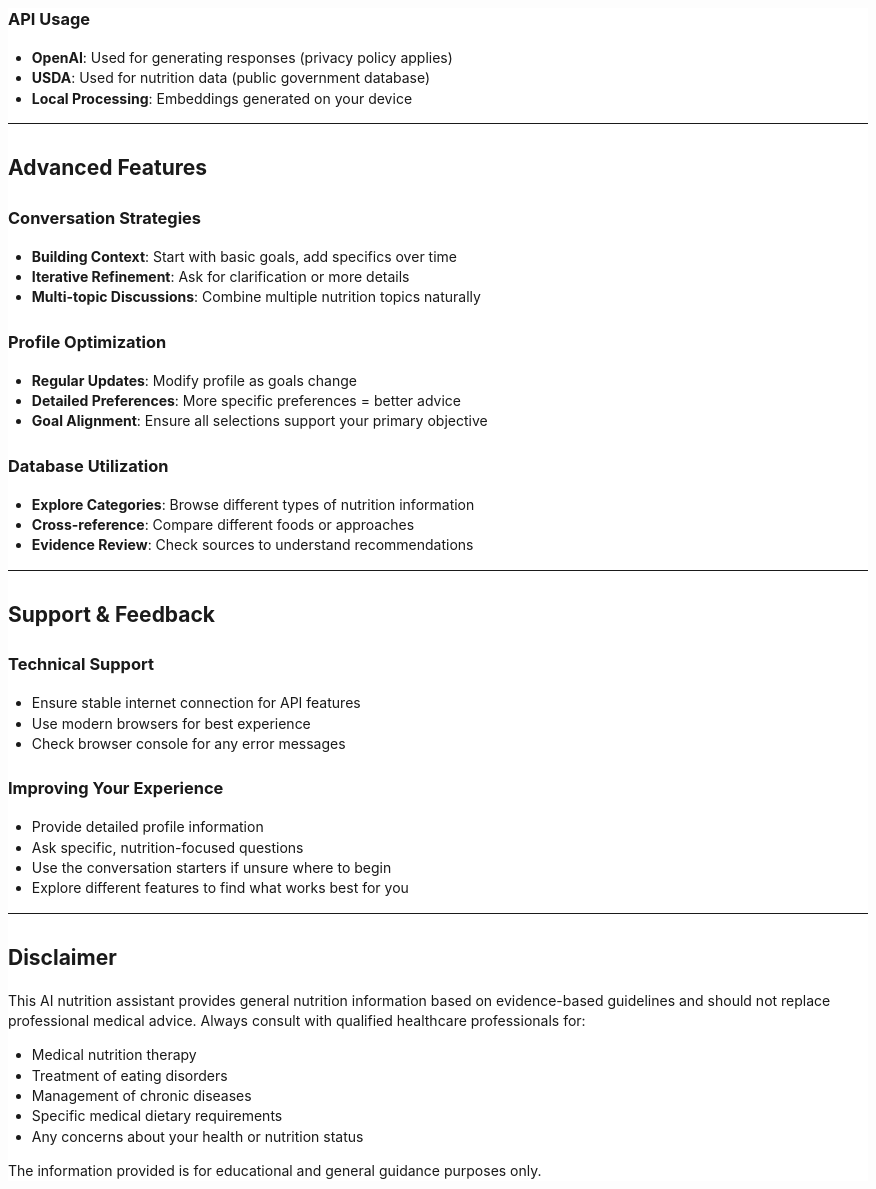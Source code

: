 ### API Usage
- **OpenAI**: Used for generating responses (privacy policy applies)
- **USDA**: Used for nutrition data (public government database)
- **Local Processing**: Embeddings generated on your device

---

## Advanced Features

### Conversation Strategies
- **Building Context**: Start with basic goals, add specifics over time
- **Iterative Refinement**: Ask for clarification or more details
- **Multi-topic Discussions**: Combine multiple nutrition topics naturally

### Profile Optimization
- **Regular Updates**: Modify profile as goals change
- **Detailed Preferences**: More specific preferences = better advice
- **Goal Alignment**: Ensure all selections support your primary objective

### Database Utilization
- **Explore Categories**: Browse different types of nutrition information
- **Cross-reference**: Compare different foods or approaches
- **Evidence Review**: Check sources to understand recommendations

---

## Support & Feedback

### Technical Support
- Ensure stable internet connection for API features
- Use modern browsers for best experience
- Check browser console for any error messages

### Improving Your Experience
- Provide detailed profile information
- Ask specific, nutrition-focused questions
- Use the conversation starters if unsure where to begin
- Explore different features to find what works best for you

---

## Disclaimer

This AI nutrition assistant provides general nutrition information based on evidence-based guidelines and should not replace professional medical advice. Always consult with qualified healthcare professionals for:

- Medical nutrition therapy
- Treatment of eating disorders
- Management of chronic diseases
- Specific medical dietary requirements
- Any concerns about your health or nutrition status

The information provided is for educational and general guidance purposes only.